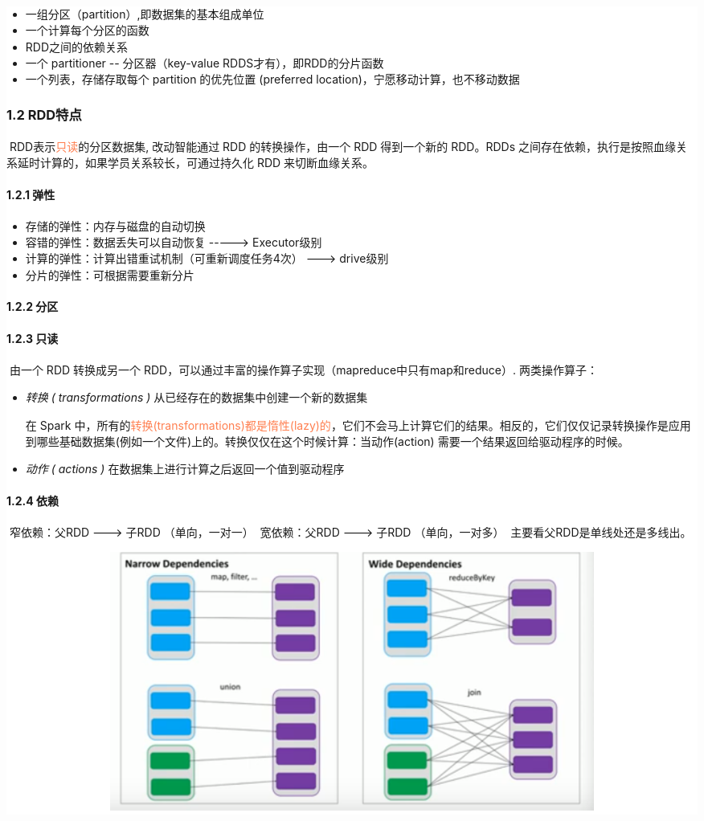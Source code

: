 - 一组分区（partition）,即数据集的基本组成单位
- 一个计算每个分区的函数
- RDD之间的依赖关系
- 一个 partitioner -- 分区器（key-value RDDS才有），即RDD的分片函数
- 一个列表，存储存取每个 partition 的优先位置 (preferred location)，宁愿移动计算，也不移动数据

### 1.2 RDD特点

​	RDD表示<font color=coral>只读</font>的分区数据集, 改动智能通过 RDD 的转换操作，由一个 RDD 得到一个新的 RDD。RDDs 之间存在依赖，执行是按照血缘关系延时计算的，如果学员关系较长，可通过持久化 RDD 来切断血缘关系。

#### 1.2.1 弹性

- 存储的弹性：内存与磁盘的自动切换
- 容错的弹性：数据丢失可以自动恢复   -----> Executor级别
- 计算的弹性：计算出错重试机制（可重新调度任务4次） ---> drive级别
- 分片的弹性：可根据需要重新分片

#### 1.2.2 分区

#### 1.2.3 只读

​	由一个 RDD 转换成另一个 RDD，可以通过丰富的操作算子实现（mapreduce中只有map和reduce）.
两类操作算子：

- *转换 ( transformations )* 从已经存在的数据集中创建一个新的数据集

  在 Spark 中，所有的<font color=coral>转换(transformations)都是惰性(lazy)的</font>，它们不会马上计算它们的结果。相反的，它们仅仅记录转换操作是应用到哪些基础数据集(例如一个文件)上的。转换仅仅在这个时候计算：当动作(action) 需要一个结果返回给驱动程序的时候。

- *动作 ( actions )* 在数据集上进行计算之后返回一个值到驱动程序

#### 1.2.4 依赖

​	窄依赖：父RDD ---> 子RDD （单向，一对一）
​	宽依赖：父RDD ---> 子RDD （单向，一对多）
​	主要看父RDD是单线处还是多线出。

<div align=center><img src='./img/2-3.png' width=70%></div>
